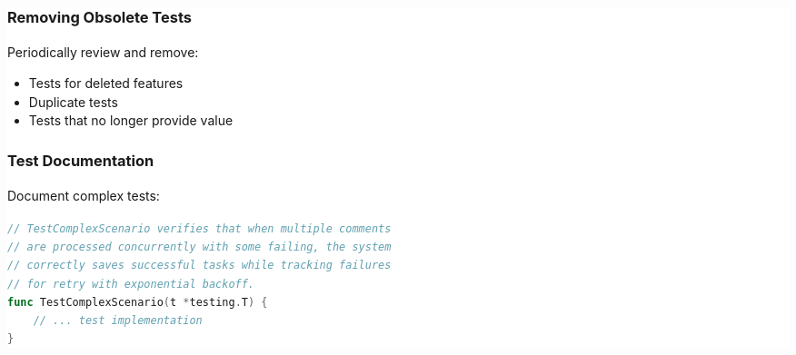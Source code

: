 ### Removing Obsolete Tests

Periodically review and remove:
- Tests for deleted features
- Duplicate tests
- Tests that no longer provide value

### Test Documentation

Document complex tests:
```go
// TestComplexScenario verifies that when multiple comments
// are processed concurrently with some failing, the system
// correctly saves successful tasks while tracking failures
// for retry with exponential backoff.
func TestComplexScenario(t *testing.T) {
    // ... test implementation
}
```
